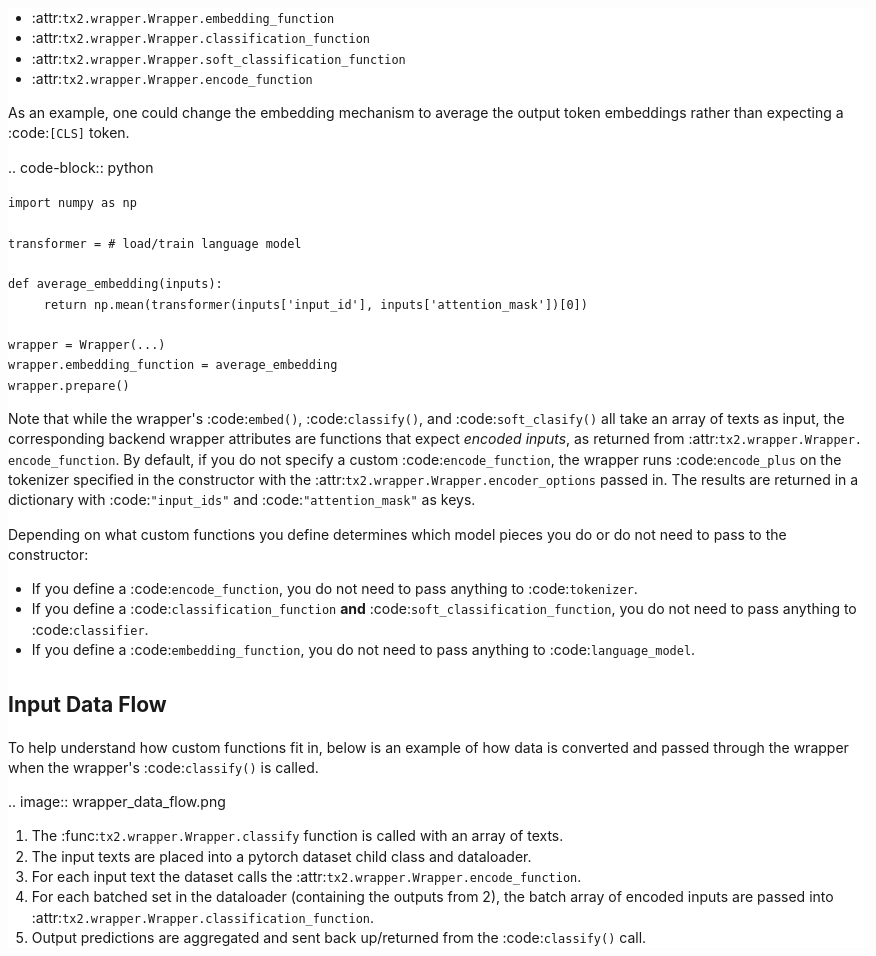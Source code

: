 * :attr:`tx2.wrapper.Wrapper.embedding_function`
* :attr:`tx2.wrapper.Wrapper.classification_function`
* :attr:`tx2.wrapper.Wrapper.soft_classification_function`
* :attr:`tx2.wrapper.Wrapper.encode_function`

As an example, one could change the embedding mechanism to average the output token embeddings rather than
expecting a :code:`[CLS]` token.

.. code-block:: python

    import numpy as np

    transformer = # load/train language model

    def average_embedding(inputs):
         return np.mean(transformer(inputs['input_id'], inputs['attention_mask'])[0])

    wrapper = Wrapper(...)
    wrapper.embedding_function = average_embedding
    wrapper.prepare()

Note that while the wrapper's :code:`embed()`, :code:`classify()`, and :code:`soft_clasify()`
all take an array of texts as input, the corresponding backend wrapper attributes are functions
that expect *encoded inputs*, as returned from :attr:`tx2.wrapper.Wrapper.encode_function`.
By default, if you do not specify a custom :code:`encode_function`, the wrapper runs :code:`encode_plus`
on the tokenizer specified in the constructor with the :attr:`tx2.wrapper.Wrapper.encoder_options` passed in.
The results are returned in a dictionary with :code:`"input_ids"` and :code:`"attention_mask"` as keys.

Depending on what custom functions you define determines which model pieces you do or do not need to pass to the
constructor:

* If you define a :code:`encode_function`, you do not need to pass anything to :code:`tokenizer`.
* If you define a :code:`classification_function` **and** :code:`soft_classification_function`, you do not need to pass anything to :code:`classifier`.
* If you define a :code:`embedding_function`, you do not need to pass anything to :code:`language_model`.

Input Data Flow
---------------

To help understand how custom functions fit in, below is an example of how data is converted and passed through
the wrapper when the wrapper's :code:`classify()` is called.

.. image:: wrapper_data_flow.png

1. The :func:`tx2.wrapper.Wrapper.classify` function is called with an array of texts.
2. The input texts are placed into a pytorch dataset child class and dataloader.
3. For each input text the dataset calls the  :attr:`tx2.wrapper.Wrapper.encode_function`.
4. For each batched set in the dataloader (containing the outputs from 2), the batch array of encoded inputs are passed into :attr:`tx2.wrapper.Wrapper.classification_function`.
5. Output predictions are aggregated and sent back up/returned from the :code:`classify()` call.
